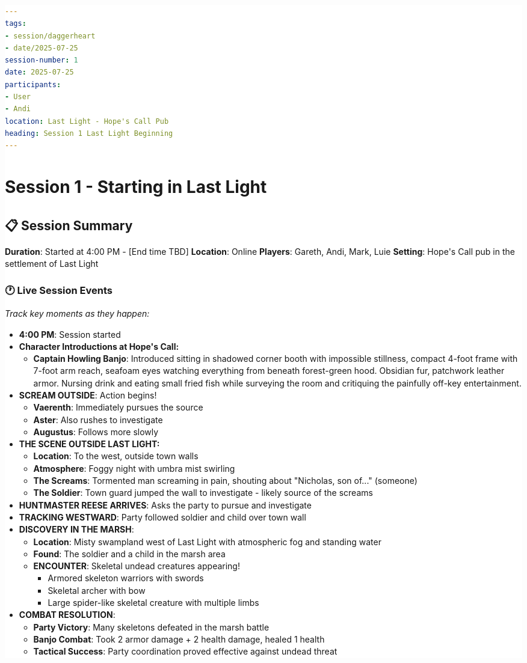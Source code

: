 ```yaml
---
tags:
- session/daggerheart
- date/2025-07-25
session-number: 1
date: 2025-07-25
participants:
- User
- Andi
location: Last Light - Hope's Call Pub
heading: Session 1 Last Light Beginning
---
```


# Session 1 - Starting in Last Light

## 📋 Session Summary
**Duration**: Started at 4:00 PM - [End time TBD]
**Location**: Online
**Players**: Gareth, Andi, Mark, Luie
**Setting**: Hope's Call pub in the settlement of Last Light

### 🕐 Live Session Events
*Track key moments as they happen:*

- **4:00 PM**: Session started
- **Character Introductions at Hope's Call:**
  - **Captain Howling Banjo**: Introduced sitting in shadowed corner booth with impossible stillness, compact 4-foot frame with 7-foot arm reach, seafoam eyes watching everything from beneath forest-green hood. Obsidian fur, patchwork leather armor. Nursing drink and eating small fried fish while surveying the room and critiquing the painfully off-key entertainment.
- **SCREAM OUTSIDE**: Action begins!
  - **Vaerenth**: Immediately pursues the source
  - **Aster**: Also rushes to investigate  
  - **Augustus**: Follows more slowly
- **THE SCENE OUTSIDE LAST LIGHT:**
  - **Location**: To the west, outside town walls
  - **Atmosphere**: Foggy night with umbra mist swirling
  - **The Screams**: Tormented man screaming in pain, shouting about "Nicholas, son of..." (someone)
  - **The Soldier**: Town guard jumped the wall to investigate - likely source of the screams
- **HUNTMASTER REESE ARRIVES**: Asks the party to pursue and investigate
- **TRACKING WESTWARD**: Party followed soldier and child over town wall
- **DISCOVERY IN THE MARSH**: 
  - **Location**: Misty swampland west of Last Light with atmospheric fog and standing water
  - **Found**: The soldier and a child in the marsh area
  - **ENCOUNTER**: Skeletal undead creatures appearing!
    - Armored skeleton warriors with swords
    - Skeletal archer with bow
    - Large spider-like skeletal creature with multiple limbs
- **COMBAT RESOLUTION**: 
  - **Party Victory**: Many skeletons defeated in the marsh battle
  - **Banjo Combat**: Took 2 armor damage + 2 health damage, healed 1 health
  - **Tactical Success**: Party coordination proved effective against undead threat
